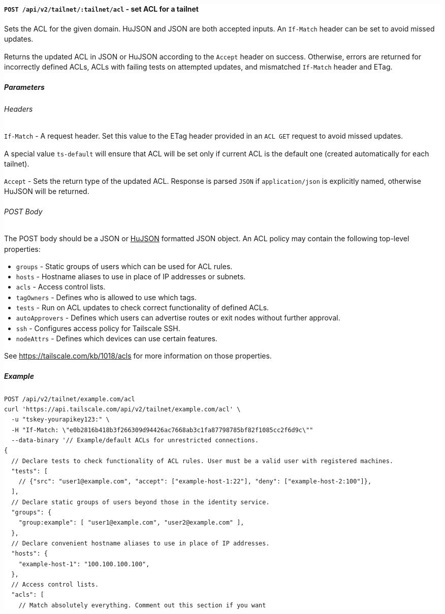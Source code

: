 #### `POST /api/v2/tailnet/:tailnet/acl` - set ACL for a tailnet

Sets the ACL for the given domain.
HuJSON and JSON are both accepted inputs.
An `If-Match` header can be set to avoid missed updates.

Returns the updated ACL in JSON or HuJSON according to the `Accept` header on success. Otherwise, errors are returned for incorrectly defined ACLs, ACLs with failing tests on attempted updates, and mismatched `If-Match` header and ETag.

##### Parameters

###### Headers

`If-Match` - A request header. Set this value to the ETag header provided in an `ACL GET` request to avoid missed updates.

A special value `ts-default` will ensure that ACL will be set only if current ACL is the default one (created automatically for each tailnet).

`Accept` - Sets the return type of the updated ACL. Response is parsed `JSON` if `application/json` is explicitly named, otherwise HuJSON will be returned.

###### POST Body

The POST body should be a JSON or [HuJSON](https://github.com/tailscale/hujson#hujson---human-json) formatted JSON object.
An ACL policy may contain the following top-level properties:

- `groups` - Static groups of users which can be used for ACL rules.
- `hosts` - Hostname aliases to use in place of IP addresses or subnets.
- `acls` - Access control lists.
- `tagOwners` - Defines who is allowed to use which tags.
- `tests` - Run on ACL updates to check correct functionality of defined ACLs.
- `autoApprovers` - Defines which users can advertise routes or exit nodes without further approval.
- `ssh` - Configures access policy for Tailscale SSH.
- `nodeAttrs` - Defines which devices can use certain features.

See https://tailscale.com/kb/1018/acls for more information on those properties.

##### Example

```
POST /api/v2/tailnet/example.com/acl
curl 'https://api.tailscale.com/api/v2/tailnet/example.com/acl' \
  -u "tskey-yourapikey123:" \
  -H "If-Match: \"e0b2816b418b3f266309d94426ac7668ab3c1fa87798785bf82f1085cc2f6d9c\""
  --data-binary '// Example/default ACLs for unrestricted connections.
{
  // Declare tests to check functionality of ACL rules. User must be a valid user with registered machines.
  "tests": [
    // {"src": "user1@example.com", "accept": ["example-host-1:22"], "deny": ["example-host-2:100"]},
  ],
  // Declare static groups of users beyond those in the identity service.
  "groups": {
    "group:example": [ "user1@example.com", "user2@example.com" ],
  },
  // Declare convenient hostname aliases to use in place of IP addresses.
  "hosts": {
    "example-host-1": "100.100.100.100",
  },
  // Access control lists.
  "acls": [
    // Match absolutely everything. Comment out this section if you want
```